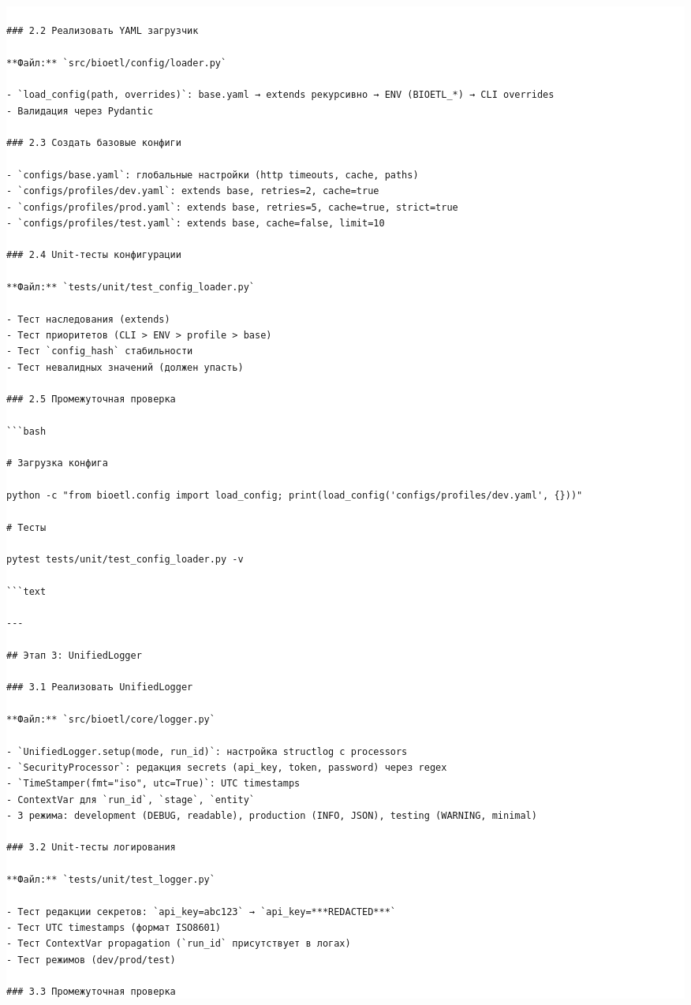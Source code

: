 ```text

### 2.2 Реализовать YAML загрузчик

**Файл:** `src/bioetl/config/loader.py`

- `load_config(path, overrides)`: base.yaml → extends рекурсивно → ENV (BIOETL_*) → CLI overrides
- Валидация через Pydantic

### 2.3 Создать базовые конфиги

- `configs/base.yaml`: глобальные настройки (http timeouts, cache, paths)
- `configs/profiles/dev.yaml`: extends base, retries=2, cache=true
- `configs/profiles/prod.yaml`: extends base, retries=5, cache=true, strict=true
- `configs/profiles/test.yaml`: extends base, cache=false, limit=10

### 2.4 Unit-тесты конфигурации

**Файл:** `tests/unit/test_config_loader.py`

- Тест наследования (extends)
- Тест приоритетов (CLI > ENV > profile > base)
- Тест `config_hash` стабильности
- Тест невалидных значений (должен упасть)

### 2.5 Промежуточная проверка

```bash

# Загрузка конфига

python -c "from bioetl.config import load_config; print(load_config('configs/profiles/dev.yaml', {}))"

# Тесты

pytest tests/unit/test_config_loader.py -v

```text

---

## Этап 3: UnifiedLogger

### 3.1 Реализовать UnifiedLogger

**Файл:** `src/bioetl/core/logger.py`

- `UnifiedLogger.setup(mode, run_id)`: настройка structlog с processors
- `SecurityProcessor`: редакция secrets (api_key, token, password) через regex
- `TimeStamper(fmt="iso", utc=True)`: UTC timestamps
- ContextVar для `run_id`, `stage`, `entity`
- 3 режима: development (DEBUG, readable), production (INFO, JSON), testing (WARNING, minimal)

### 3.2 Unit-тесты логирования

**Файл:** `tests/unit/test_logger.py`

- Тест редакции секретов: `api_key=abc123` → `api_key=***REDACTED***`
- Тест UTC timestamps (формат ISO8601)
- Тест ContextVar propagation (`run_id` присутствует в логах)
- Тест режимов (dev/prod/test)

### 3.3 Промежуточная проверка
```